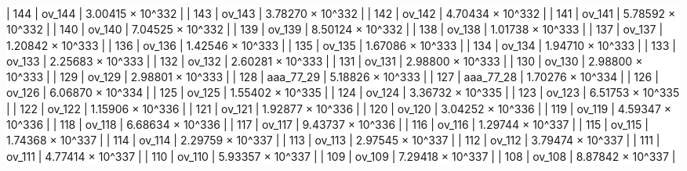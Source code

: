 | 144 | ov_144 | 3.00415 × 10^332 |
| 143 | ov_143 | 3.78270 × 10^332 |
| 142 | ov_142 | 4.70434 × 10^332 |
| 141 | ov_141 | 5.78592 × 10^332 |
| 140 | ov_140 | 7.04525 × 10^332 |
| 139 | ov_139 | 8.50124 × 10^332 |
| 138 | ov_138 | 1.01738 × 10^333 |
| 137 | ov_137 | 1.20842 × 10^333 |
| 136 | ov_136 | 1.42546 × 10^333 |
| 135 | ov_135 | 1.67086 × 10^333 |
| 134 | ov_134 | 1.94710 × 10^333 |
| 133 | ov_133 | 2.25683 × 10^333 |
| 132 | ov_132 | 2.60281 × 10^333 |
| 131 | ov_131 | 2.98800 × 10^333 |
| 130 | ov_130 | 2.98800 × 10^333 |
| 129 | ov_129 | 2.98801 × 10^333 |
| 128 | aaa_77_29 | 5.18826 × 10^333 |
| 127 | aaa_77_28 | 1.70276 × 10^334 |
| 126 | ov_126 | 6.06870 × 10^334 |
| 125 | ov_125 | 1.55402 × 10^335 |
| 124 | ov_124 | 3.36732 × 10^335 |
| 123 | ov_123 | 6.51753 × 10^335 |
| 122 | ov_122 | 1.15906 × 10^336 |
| 121 | ov_121 | 1.92877 × 10^336 |
| 120 | ov_120 | 3.04252 × 10^336 |
| 119 | ov_119 | 4.59347 × 10^336 |
| 118 | ov_118 | 6.68634 × 10^336 |
| 117 | ov_117 | 9.43737 × 10^336 |
| 116 | ov_116 | 1.29744 × 10^337 |
| 115 | ov_115 | 1.74368 × 10^337 |
| 114 | ov_114 | 2.29759 × 10^337 |
| 113 | ov_113 | 2.97545 × 10^337 |
| 112 | ov_112 | 3.79474 × 10^337 |
| 111 | ov_111 | 4.77414 × 10^337 |
| 110 | ov_110 | 5.93357 × 10^337 |
| 109 | ov_109 | 7.29418 × 10^337 |
| 108 | ov_108 | 8.87842 × 10^337 |